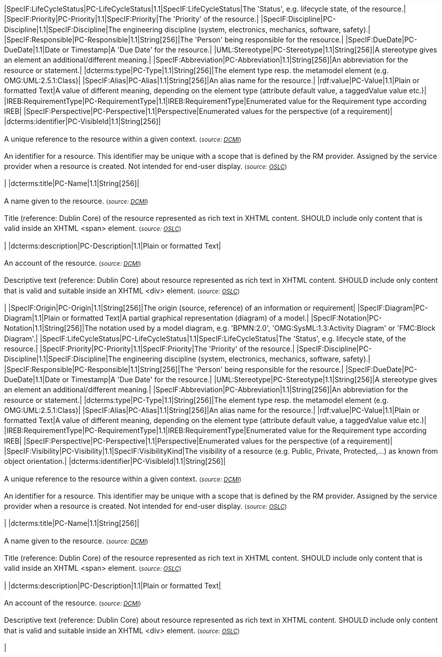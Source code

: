 |SpecIF:LifeCycleStatus|PC-LifeCycleStatus|1.1|SpecIF:LifeCycleStatus|The 'Status', e.g. lifecycle state, of the resource.|
|SpecIF:Priority|PC-Priority|1.1|SpecIF:Priority|The 'Priority' of the resource.|
|SpecIF:Discipline|PC-Discipline|1.1|SpecIF:Discipline|The engineering discipline (system, electronics, mechanics, software, safety).|
|SpecIF:Responsible|PC-Responsible|1.1|String[256]|The 'Person' being responsible for the resource.|
|SpecIF:DueDate|PC-DueDate|1.1|Date or Timestamp|A 'Due Date' for the resource.|
|UML:Stereotype|PC-Stereotype|1.1|String[256]|A stereotype gives an element an additional/different meaning.|
|SpecIF:Abbreviation|PC-Abbreviation|1.1|String[256]|An abbreviation for the resource or statement.|
|dcterms:type|PC-Type|1.1|String[256]|The element type resp. the metamodel element (e.g. OMG:UML:2.5.1:Class)|
|SpecIF:Alias|PC-Alias|1.1|String[256]|An alias name for the resource.|
|rdf:value|PC-Value|1.1|Plain or formatted Text|A value of different meaning, depending on the element type (attribute default value, a taggedValue value etc.)|
|IREB:RequirementType|PC-RequirementType|1.1|IREB:RequirementType|Enumerated value for the Requirement type according IREB|
|SpecIF:Perspective|PC-Perspective|1.1|Perspective|Enumerated values for the perspective (of a requirement)|
|dcterms:identifier|PC-VisibleId|1.1|String[256]|<p>A unique reference to the resource within a given context. <small>(<i>source: <a href="http://dublincore.org/documents/dcmi-terms/">DCMI</a></i>)</small></p><p>An identifier for a resource. This identifier may be unique with a scope that is defined by the RM provider. Assigned by the service provider when a resource is created. Not intended for end-user display. <small>(<i>source: <a href="http://open-services.net/">OSLC</a></i>)</small></p>|
|dcterms:title|PC-Name|1.1|String[256]|<p>A name given to the resource. <small>(<i>source: <a href="http://dublincore.org/documents/dcmi-terms/">DCMI</a></i>)</small></p><p>Title (reference: Dublin Core) of the resource represented as rich text in XHTML content. SHOULD include only content that is valid inside an XHTML &lt;span&gt; element. <small>(<i>source: <a href="http://open-services.net/">OSLC</a></i>)</small></p>|
|dcterms:description|PC-Description|1.1|Plain or formatted Text|<p>An account of the resource. <small>(<i>source: <a href="http://dublincore.org/documents/dcmi-terms/">DCMI</a></i>)</small></p><p>Descriptive text (reference: Dublin Core) about resource represented as rich text in XHTML content. SHOULD include only content that is valid and suitable inside an XHTML &lt;div&gt; element. <small>(<i>source: <a href="http://open-services.net/">OSLC</a></i>)</small></p>|
|SpecIF:Origin|PC-Origin|1.1|String[256]|The origin (source, reference) of an information or requirement|
|SpecIF:Diagram|PC-Diagram|1.1|Plain or formatted Text|A partial graphical representation (diagram) of a model.|
|SpecIF:Notation|PC-Notation|1.1|String[256]|The notation used by a model diagram, e.g. 'BPMN:2.0', 'OMG:SysML:1.3:Activity Diagram' or 'FMC:Block Diagram'.|
|SpecIF:LifeCycleStatus|PC-LifeCycleStatus|1.1|SpecIF:LifeCycleStatus|The 'Status', e.g. lifecycle state, of the resource.|
|SpecIF:Priority|PC-Priority|1.1|SpecIF:Priority|The 'Priority' of the resource.|
|SpecIF:Discipline|PC-Discipline|1.1|SpecIF:Discipline|The engineering discipline (system, electronics, mechanics, software, safety).|
|SpecIF:Responsible|PC-Responsible|1.1|String[256]|The 'Person' being responsible for the resource.|
|SpecIF:DueDate|PC-DueDate|1.1|Date or Timestamp|A 'Due Date' for the resource.|
|UML:Stereotype|PC-Stereotype|1.1|String[256]|A stereotype gives an element an additional/different meaning.|
|SpecIF:Abbreviation|PC-Abbreviation|1.1|String[256]|An abbreviation for the resource or statement.|
|dcterms:type|PC-Type|1.1|String[256]|The element type resp. the metamodel element (e.g. OMG:UML:2.5.1:Class)|
|SpecIF:Alias|PC-Alias|1.1|String[256]|An alias name for the resource.|
|rdf:value|PC-Value|1.1|Plain or formatted Text|A value of different meaning, depending on the element type (attribute default value, a taggedValue value etc.)|
|IREB:RequirementType|PC-RequirementType|1.1|IREB:RequirementType|Enumerated value for the Requirement type according IREB|
|SpecIF:Perspective|PC-Perspective|1.1|Perspective|Enumerated values for the perspective (of a requirement)|
|SpecIF:Visibility|PC-Visibility|1.1|SpecIF:VisibilityKind|The visibility of a resource (e.g. Public, Private, Protected,...) as known from object orientation.|
|dcterms:identifier|PC-VisibleId|1.1|String[256]|<p>A unique reference to the resource within a given context. <small>(<i>source: <a href="http://dublincore.org/documents/dcmi-terms/">DCMI</a></i>)</small></p><p>An identifier for a resource. This identifier may be unique with a scope that is defined by the RM provider. Assigned by the service provider when a resource is created. Not intended for end-user display. <small>(<i>source: <a href="http://open-services.net/">OSLC</a></i>)</small></p>|
|dcterms:title|PC-Name|1.1|String[256]|<p>A name given to the resource. <small>(<i>source: <a href="http://dublincore.org/documents/dcmi-terms/">DCMI</a></i>)</small></p><p>Title (reference: Dublin Core) of the resource represented as rich text in XHTML content. SHOULD include only content that is valid inside an XHTML &lt;span&gt; element. <small>(<i>source: <a href="http://open-services.net/">OSLC</a></i>)</small></p>|
|dcterms:description|PC-Description|1.1|Plain or formatted Text|<p>An account of the resource. <small>(<i>source: <a href="http://dublincore.org/documents/dcmi-terms/">DCMI</a></i>)</small></p><p>Descriptive text (reference: Dublin Core) about resource represented as rich text in XHTML content. SHOULD include only content that is valid and suitable inside an XHTML &lt;div&gt; element. <small>(<i>source: <a href="http://open-services.net/">OSLC</a></i>)</small></p>|